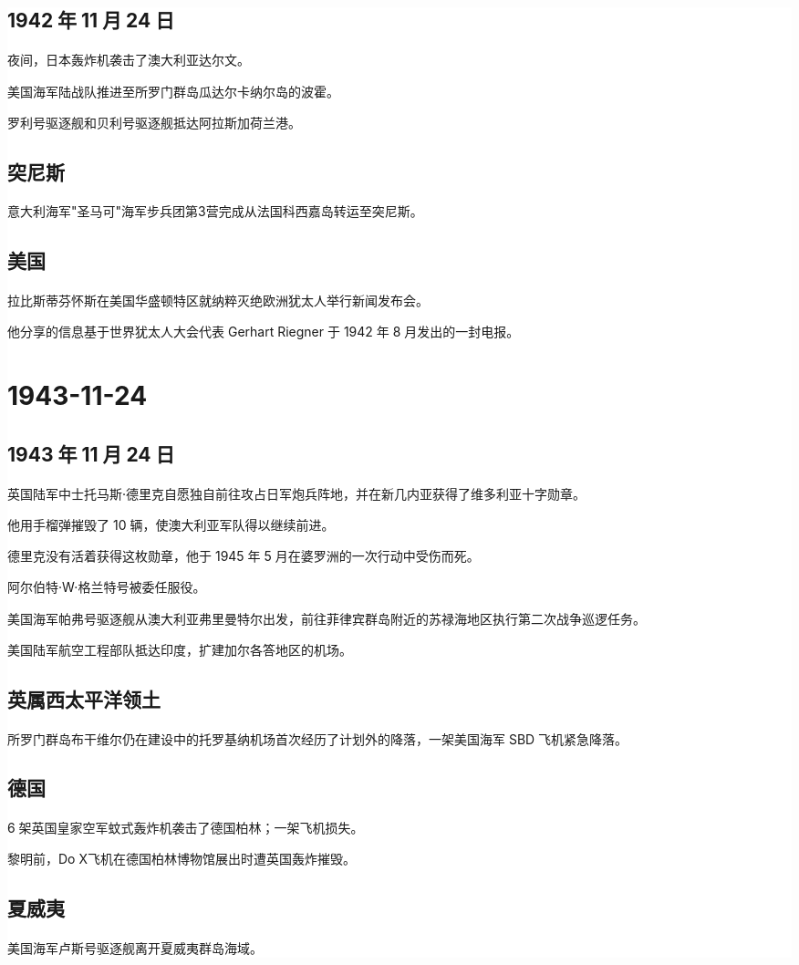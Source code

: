 ## 1942 年 11 月 24 日

夜间，日本轰炸机袭击了澳大利亚达尔文。

美国海军陆战队推进至所罗门群岛瓜达尔卡纳尔岛的波霍。

罗利号驱逐舰和贝利号驱逐舰抵达阿拉斯加荷兰港。

## 突尼斯

意大利海军"圣马可"海军步兵团第3营完成从法国科西嘉岛转运至突尼斯。

## 美国

拉比斯蒂芬怀斯在美国华盛顿特区就纳粹灭绝欧洲犹太人举行新闻发布会。

他分享的信息基于世界犹太人大会代表 Gerhart Riegner 于 1942 年 8
月发出的一封电报。



# 1943-11-24

## 1943 年 11 月 24 日

英国陆军中士托马斯·德里克自愿独自前往攻占日军炮兵阵地，并在新几内亚获得了维多利亚十字勋章。

他用手榴弹摧毁了 10 辆，使澳大利亚军队得以继续前进。

德里克没有活着获得这枚勋章，他于 1945 年 5
月在婆罗洲的一次行动中受伤而死。

阿尔伯特·W·格兰特号被委任服役。

美国海军帕弗号驱逐舰从澳大利亚弗里曼特尔出发，前往菲律宾群岛附近的苏禄海地区执行第二次战争巡逻任务。

美国陆军航空工程部队抵达印度，扩建加尔各答地区的机场。

## 英属西太平洋领土

所罗门群岛布干维尔仍在建设中的托罗基纳机场首次经历了计划外的降落，一架美国海军
SBD 飞机紧急降落。

## 德国

6 架英国皇家空军蚊式轰炸机袭击了德国柏林；一架飞机损失。

黎明前，Do X飞机在德国柏林博物馆展出时遭英国轰炸摧毁。

## 夏威夷

美国海军卢斯号驱逐舰离开夏威夷群岛海域。
